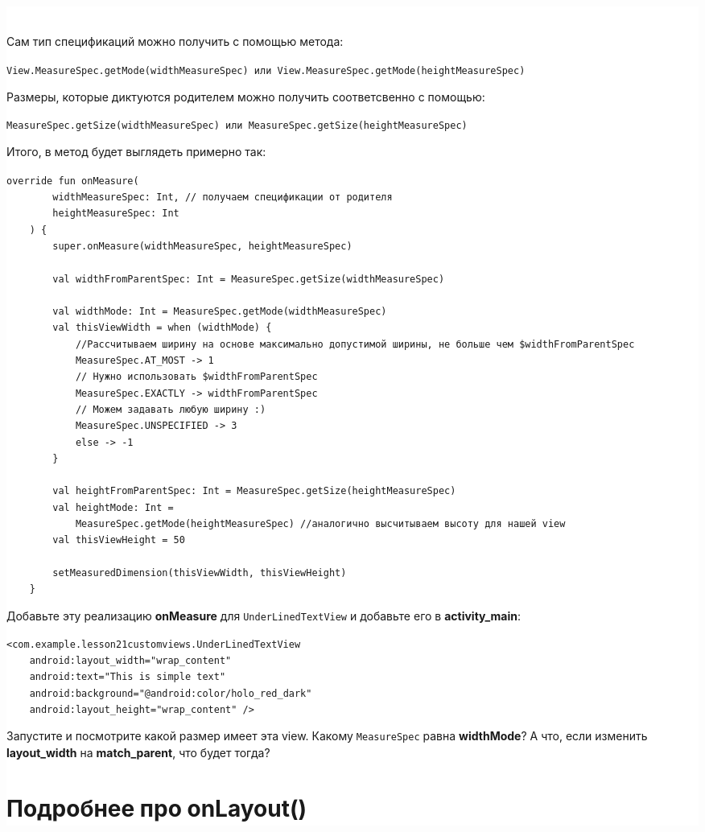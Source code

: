 <p> </p>

<p>Сам тип спецификаций можно получить с помощью метода:</p>

<pre><code>View.MeasureSpec.getMode(widthMeasureSpec) или View.MeasureSpec.getMode(heightMeasureSpec)</code></pre>

<p>Размеры, которые диктуются родителем можно получить соответсвенно с помощью:</p>

<pre><code>MeasureSpec.getSize(widthMeasureSpec) или MeasureSpec.getSize(heightMeasureSpec)</code></pre>

<p>Итого, в метод будет выглядеть примерно так:</p>

<pre><code>override fun onMeasure(
        widthMeasureSpec: Int, // получаем спецификации от родителя
        heightMeasureSpec: Int
    ) {
        super.onMeasure(widthMeasureSpec, heightMeasureSpec)

        val widthFromParentSpec: Int = MeasureSpec.getSize(widthMeasureSpec)

        val widthMode: Int = MeasureSpec.getMode(widthMeasureSpec)
        val thisViewWidth = when (widthMode) {
            //Рассчитываем ширину на основе максимально допустимой ширины, не больше чем $widthFromParentSpec
            MeasureSpec.AT_MOST -&gt; 1
            // Нужно использовать $widthFromParentSpec
            MeasureSpec.EXACTLY -&gt; widthFromParentSpec
            // Можем задавать любую ширину :)
            MeasureSpec.UNSPECIFIED -&gt; 3
            else -&gt; -1
        }

        val heightFromParentSpec: Int = MeasureSpec.getSize(heightMeasureSpec)
        val heightMode: Int =
            MeasureSpec.getMode(heightMeasureSpec) //aналогично высчитываем высоту для нашей view
        val thisViewHeight = 50

        setMeasuredDimension(thisViewWidth, thisViewHeight)
    }</code></pre>

<p>Добавьте эту реализацию <strong>onMeasure</strong> для <code>UnderLinedTextView</code> и добавьте его в <strong>activity_main</strong>:</p>

<pre><code>&lt;com.example.lesson21customviews.UnderLinedTextView
    android:layout_width="wrap_content"
    android:text="This is simple text"
    android:background="@android:color/holo_red_dark"
    android:layout_height="wrap_content" /&gt;</code></pre>

<p>Запустите и посмотрите какой размер имеет эта view. Какому <code>MeasureSpec</code> равна <strong>widthMode</strong>? А что, если изменить <strong>layout_width</strong> на <strong>match_parent</strong>, что будет тогда?</p>






<h1>Подробнее про onLayout()</h1>
